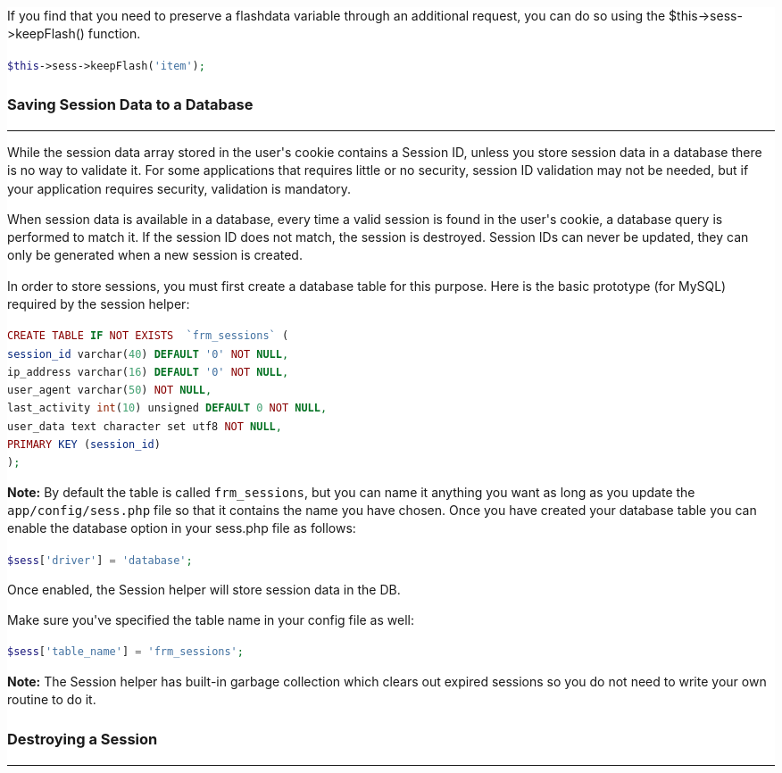 If you find that you need to preserve a flashdata variable through an additional request, you can do so using the $this->sess->keepFlash() function.

```php
$this->sess->keepFlash('item');
```

### Saving Session Data to a Database

------

While the session data array stored in the user's cookie contains a Session ID, unless you store session data in a database there is no way to validate it. For some applications that requires little or no security, session ID validation may not be needed, but if your application requires security, validation is mandatory.

When session data is available in a database, every time a valid session is found in the user's cookie, a database query is performed to match it. If the session ID does not match, the session is destroyed. Session IDs can never be updated, they can only be generated when a new session is created.

In order to store sessions, you must first create a database table for this purpose. Here is the basic prototype (for MySQL) required by the session helper:

```php
CREATE TABLE IF NOT EXISTS  `frm_sessions` (
session_id varchar(40) DEFAULT '0' NOT NULL,
ip_address varchar(16) DEFAULT '0' NOT NULL,
user_agent varchar(50) NOT NULL,
last_activity int(10) unsigned DEFAULT 0 NOT NULL,
user_data text character set utf8 NOT NULL,
PRIMARY KEY (session_id)
);
```

**Note:** By default the table is called <kbd>frm_sessions</kbd>, but you can name it anything you want as long as you update the <kbd>app/config/sess.php</kbd> file so that it contains the name you have chosen. Once you have created your database table you can enable the database option in your sess.php file as follows:

```php
$sess['driver'] = 'database';
```

Once enabled, the Session helper will store session data in the DB.

Make sure you've specified the table name in your config file as well:

```php
$sess['table_name'] = 'frm_sessions';
```

**Note:** The Session helper has built-in garbage collection which clears out expired sessions so you do not need to write your own routine to do it.

### Destroying a Session

------
